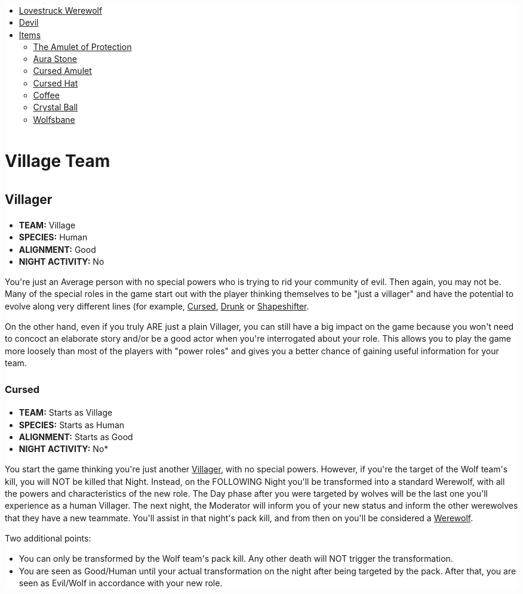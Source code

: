   - [Lovestruck Werewolf](#lovestruck-werewolf)
  - [Devil](#devil)
- [Items](#items)
  - [The Amulet of Protection](#the-amulet-of-protection)
  - [Aura Stone](#aura-stone)
  - [Cursed Amulet](#cursed-amulet)
  - [Cursed Hat](#cursed-hat)
  - [Coffee](#coffee)
  - [Crystal Ball](#crystal-ball)
  - [Wolfsbane](#wolfsbane)



# Village Team

## Villager
* **TEAM:** Village
* **SPECIES:** Human
* **ALIGNMENT:** Good
* **NIGHT ACTIVITY:** No

You're just an Average person with no special powers who is trying to rid your community of evil. Then again, you may not be. Many of the special roles in the game start out with the player thinking themselves to be "just a villager" and have the potential to evolve along very different lines (for example, [Cursed](#cursed), [Drunk](#drunk) or [Shapeshifter](#shapeshifter).

On the other hand, even if you truly ARE just a plain Villager, you can still have a big impact on the game because you won't need to concoct an elaborate story and/or be a good actor when you're interrogated about your role. This allows you to play the game more loosely than most of the players with "power roles" and gives you a better chance of gaining useful information for your team.


### Cursed
* **TEAM:** Starts as Village
* **SPECIES:** Starts as Human
* **ALIGNMENT:** Starts as Good
* **NIGHT ACTIVITY:** No*

You start the game thinking you're just another [Villager](#villager), with no special powers. However, if you're the target of the Wolf team's kill, you will NOT be killed that Night. Instead, on the FOLLOWING Night you'll be transformed into a standard Werewolf, with all the powers and characteristics of the new role. The Day phase after you were targeted by wolves will be the last one you'll experience as a human Villager. The next night, the Moderator will inform you of your new status and inform the other werewolves that they have a new teammate. You'll assist in that night's pack kill, and from then on you'll be considered a [Werewolf](#werewolf).

Two additional points:
* You can only be transformed by the Wolf team's pack kill. Any other death will NOT trigger the transformation.
* You are seen as Good/Human until your actual transformation on the night after being targeted by the pack. After that, you are seen as Evil/Wolf in accordance with your new role.

